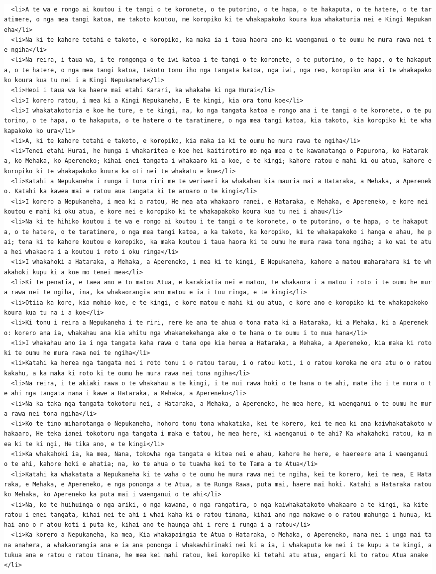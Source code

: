       <li>A te wa e rongo ai koutou i te tangi o te koronete, o te putorino, o te hapa, o te hakaputa, o te hatere, o te taratimere, o nga mea tangi katoa, me takoto koutou, me koropiko ki te whakapakoko koura kua whakaturia nei e Kingi Nepukaneha</li>
      <li>Na ki te kahore tetahi e takoto, e koropiko, ka maka ia i taua haora ano ki waenganui o te oumu he mura rawa nei te ngiha</li>
      <li>Na reira, i taua wa, i te rongonga o te iwi katoa i te tangi o te koronete, o te putorino, o te hapa, o te hakaputa, o te hatere, o nga mea tangi katoa, takoto tonu iho nga tangata katoa, nga iwi, nga reo, koropiko ana ki te whakapakoko koura kua tu nei i a Kingi Nepukaneha</li>
      <li>Heoi i taua wa ka haere mai etahi Karari, ka whakahe ki nga Hurai</li>
      <li>I korero ratou, i mea ki a Kingi Nepukaneha, E te kingi, kia ora tonu koe</li>
      <li>I whakatakotoria e koe he ture, e te kingi, na, ko nga tangata katoa e rongo ana i te tangi o te koronete, o te putorino, o te hapa, o te hakaputa, o te hatere o te taratimere, o nga mea tangi katoa, kia takoto, kia koropiko ki te whakapakoko ko ura</li>
      <li>A, ki te kahore tetahi e takoto, e koropiko, kia maka ia ki te oumu he mura rawa te ngiha</li>
      <li>Tenei etahi Hurai, he hunga i whakaritea e koe hei kaitirotiro mo nga mea o te kawanatanga o Papurona, ko Hataraka, ko Mehaka, ko Apereneko; kihai enei tangata i whakaaro ki a koe, e te kingi; kahore ratou e mahi ki ou atua, kahore e koropiko ki te whakapakoko koura ka oti nei te whakatu e koe</li>
      <li>Katahi a Nepukaneha i runga i tona riri me te weriweri ka whakahau kia mauria mai a Hataraka, a Mehaka, a Apereneko. Katahi ka kawea mai e ratou aua tangata ki te aroaro o te kingi</li>
      <li>I korero a Nepukaneha, i mea ki a ratou, He mea ata whakaaro ranei, e Hataraka, e Mehaka, e Apereneko, e kore nei koutou e mahi ki oku atua, e kore nei e koropiko ki te whakapakoko koura kua tu nei i ahau</li>
      <li>Na ki te hihiko koutou i te wa e rongo ai koutou i te tangi o te koronete, o te putorino, o te hapa, o te hakaputa, o te hatere, o te taratimere, o nga mea tangi katoa, a ka takoto, ka koropiko, ki te whakapakoko i hanga e ahau, he pai; tena ki te kahore koutou e koropiko, ka maka koutou i taua haora ki te oumu he mura rawa tona ngiha; a ko wai te atua hei whakaora i a koutou i roto i oku ringa</li>
      <li>I whakahoki a Hataraka, a Mehaka, a Apereneko, i mea ki te kingi, E Nepukaneha, kahore a matou maharahara ki te whakahoki kupu ki a koe mo tenei mea</li>
      <li>Ki te penatia, e taea ano e to matou Atua, e karakiatia nei e matou, te whakaora i a matou i roto i te oumu he mura rawa nei te ngiha, ina, ka whakaorangia ano matou e ia i tou ringa, e te kingi</li>
      <li>Otiia ka kore, kia mohio koe, e te kingi, e kore matou e mahi ki ou atua, e kore ano e koropiko ki te whakapakoko koura kua tu na i a koe</li>
      <li>Ki tonu i reira a Nepukaneha i te riri, rere ke ana te ahua o tona mata ki a Hataraka, ki a Mehaka, ki a Apereneko: korero ana ia, whakahau ana kia whitu nga whakanekehanga ake o te hana o te oumu i to mua hana</li>
      <li>I whakahau ano ia i nga tangata kaha rawa o tana ope kia herea a Hataraka, a Mehaka, a Apereneko, kia maka ki roto ki te oumu he mura rawa nei te ngiha</li>
      <li>Katahi ka herea nga tangata nei i roto tonu i o ratou tarau, i o ratou koti, i o ratou koroka me era atu o o ratou kakahu, a ka maka ki roto ki te oumu he mura rawa nei tona ngiha</li>
      <li>Na reira, i te akiaki rawa o te whakahau a te kingi, i te nui rawa hoki o te hana o te ahi, mate iho i te mura o te ahi nga tangata nana i kawe a Hataraka, a Mehaka, a Apereneko</li>
      <li>Na ka taka nga tangata tokotoru nei, a Hataraka, a Mehaka, a Apereneko, he mea here, ki waenganui o te oumu he mura rawa nei tona ngiha</li>
      <li>Ko te tino miharotanga o Nepukaneha, hohoro tonu tona whakatika, kei te korero, kei te mea ki ana kaiwhakatakoto whakaaro, He teka ianei tokotoru nga tangata i maka e tatou, he mea here, ki waenganui o te ahi? Ka whakahoki ratou, ka mea ki te ki ngi, He tika ano, e te kingi</li>
      <li>Ka whakahoki ia, ka mea, Nana, tokowha nga tangata e kitea nei e ahau, kahore he here, e haereere ana i waenganui o te ahi, kahore hoki e ahatia; na, ko te ahua o te tuawha kei to te Tama a te Atua</li>
      <li>Katahi ka whakatata a Nepukaneha ki te waha o te oumu he mura rawa nei te ngiha, kei te korero, kei te mea, E Hataraka, e Mehaka, e Apereneko, e nga pononga a te Atua, a te Runga Rawa, puta mai, haere mai hoki. Katahi a Hataraka ratou ko Mehaka, ko Apereneko ka puta mai i waenganui o te ahi</li>
      <li>Na, ko te huihuinga o nga ariki, o nga kawana, o nga rangatira, o nga kaiwhakatakoto whakaaro a te kingi, ka kite ratou i enei tangata, kihai nei te ahi i whai kaha ki o ratou tinana, kihai ano nga makawe o o ratou mahunga i hunua, kihai ano o r atou koti i puta ke, kihai ano te haunga ahi i rere i runga i a ratou</li>
      <li>Ka korero a Nepukaneha, ka mea, Kia whakapaingia te Atua o Hataraka, o Mehaka, o Apereneko, nana nei i unga mai tana anahera, a whakaorangia ana e ia ana pononga i whakawhirinaki nei ki a ia, i whakaputa ke nei i te kupu a te kingi, a tukua ana e ratou o ratou tinana, he mea kei mahi ratou, kei koropiko ki tetahi atu atua, engari ki to ratou Atua anake</li>